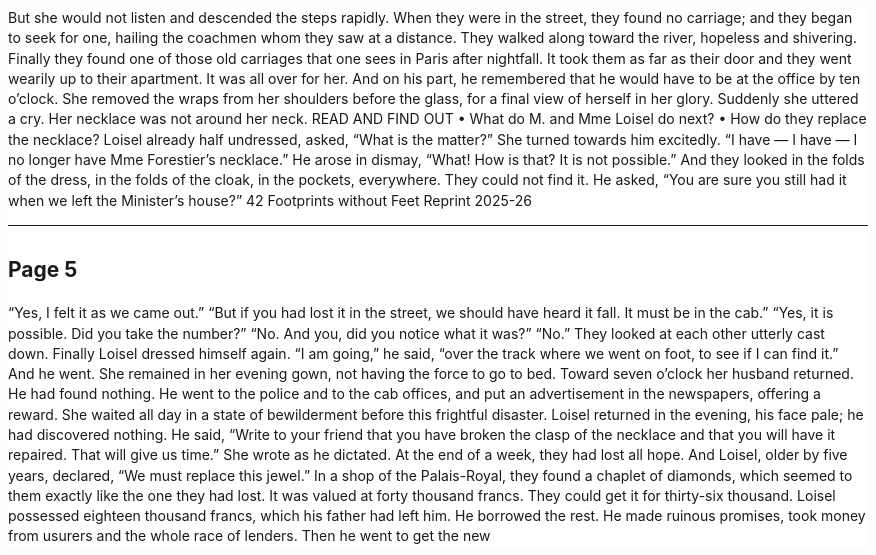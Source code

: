 But she would not listen and descended the steps rapidly. When
they were in the street, they found no carriage; and they began to seek
for one, hailing the coachmen whom they saw at a distance.
They walked along toward the river, hopeless and shivering. Finally
they found one of those old carriages that one sees in Paris after nightfall.
It took them as far as their door and they went wearily up to their
apartment. It was all over for her. And on his part, he remembered
that he would have to be at the office by ten o’clock.
She removed the wraps from her shoulders before the glass, for a
final view of herself in her glory. Suddenly she uttered a cry. Her
necklace was not around her neck.
READ AND FIND OUT
• What do M. and Mme Loisel do next?
• How do they replace the necklace?
Loisel already half undressed, asked, “What is the matter?”
She turned towards him excitedly. “I have — I have — I no longer
have Mme Forestier’s necklace.”
He arose in dismay, “What! How is that? It is not possible.”
And they looked in the folds of the dress, in the folds of the cloak, in
the pockets, everywhere. They could not find it.
He asked, “You are sure you still had it when we left the Minister’s house?”
42 Footprints without Feet
Reprint 2025-26

---

## Page 5

“Yes, I felt it as we came out.”
“But if you had lost it in the
street, we should have heard it
fall. It must be in the cab.”
“Yes, it is possible. Did you
take the number?”
“No. And you, did you
notice what it was?”
“No.”
They looked at each other
utterly cast down. Finally
Loisel dressed himself again.
“I am going,” he said, “over
the track where we went on
foot, to see if I can find it.”
And he went. She remained
in her evening gown, not
having the force to go to bed.
Toward seven o’clock her
husband returned. He had found nothing.
He went to the police and to the cab offices, and put an
advertisement in the newspapers, offering a reward.
She waited all day in a state of bewilderment before this frightful
disaster. Loisel returned in the evening, his face pale; he had
discovered nothing.
He said, “Write to your friend that you have broken the clasp of the
necklace and that you will have it repaired. That will give us time.”
She wrote as he dictated.
At the end of a week, they had lost all hope. And Loisel, older by five
years, declared, “We must replace this jewel.”
In a shop of the Palais-Royal, they found a chaplet of diamonds,
which seemed to them exactly like the one they had lost. It was valued
at forty thousand francs. They could get it for thirty-six thousand.
Loisel possessed eighteen thousand francs, which his father had left
him. He borrowed the rest. He made ruinous promises, took money from
usurers and the whole race of lenders. Then he went to get the new